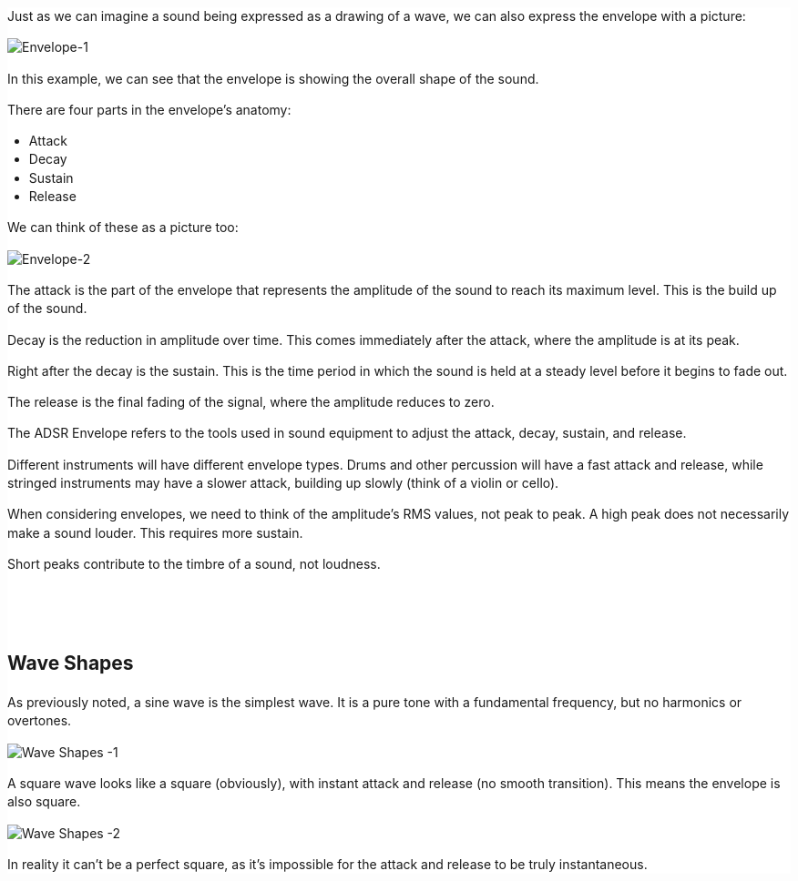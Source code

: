 Just as we can imagine a sound being expressed as a drawing of a wave, we can also express the envelope with a picture:

![Envelope-1](https://github.com/user-attachments/assets/5ae92a55-5e0e-44e3-8714-3face32a68bf)


In this example, we can see that the envelope is showing the overall shape of the sound.

There are four parts in the envelope’s anatomy:
* Attack
* Decay
* Sustain
* Release

We can think of these as a picture too:

![Envelope-2](https://github.com/user-attachments/assets/e6f0156b-3516-4ce8-9c50-c12f65b106ce)


The attack is the part of the envelope that represents the amplitude of the sound to reach its maximum level. This is the build up of the sound.

Decay is the reduction in amplitude over time. This comes immediately after the attack, where the amplitude is at its peak.

Right after the decay is the sustain. This is the time period in which the sound is held at a steady level before it begins to fade out.

The release is the final fading of the signal, where the amplitude reduces to zero.

The ADSR Envelope refers to the tools used in sound equipment to adjust the attack, decay, sustain, and release.

Different instruments will have different envelope types. Drums and other percussion will have a fast attack and release, while stringed instruments may have a slower attack, building up slowly (think of a violin or cello).

When considering envelopes, we need to think of the amplitude’s RMS values, not peak to peak. A high peak does not necessarily make a sound louder. This requires more sustain.

Short peaks contribute to the timbre of a sound, not loudness.


<br/><br/>
## Wave Shapes
As previously noted, a sine wave is the simplest wave. It is a pure tone with a fundamental frequency, but no harmonics or overtones.

![Wave Shapes -1](https://github.com/user-attachments/assets/b404c6d6-a9a8-4722-980b-100da70b827e)

A square wave looks like a square (obviously), with instant attack and release (no smooth transition). This means the envelope is also square.

![Wave Shapes -2](https://github.com/user-attachments/assets/adf61de3-1bbd-4186-8e06-7dc70a2a11b8)

In reality it can’t be a perfect square, as it’s impossible for the attack and release to be truly instantaneous.
